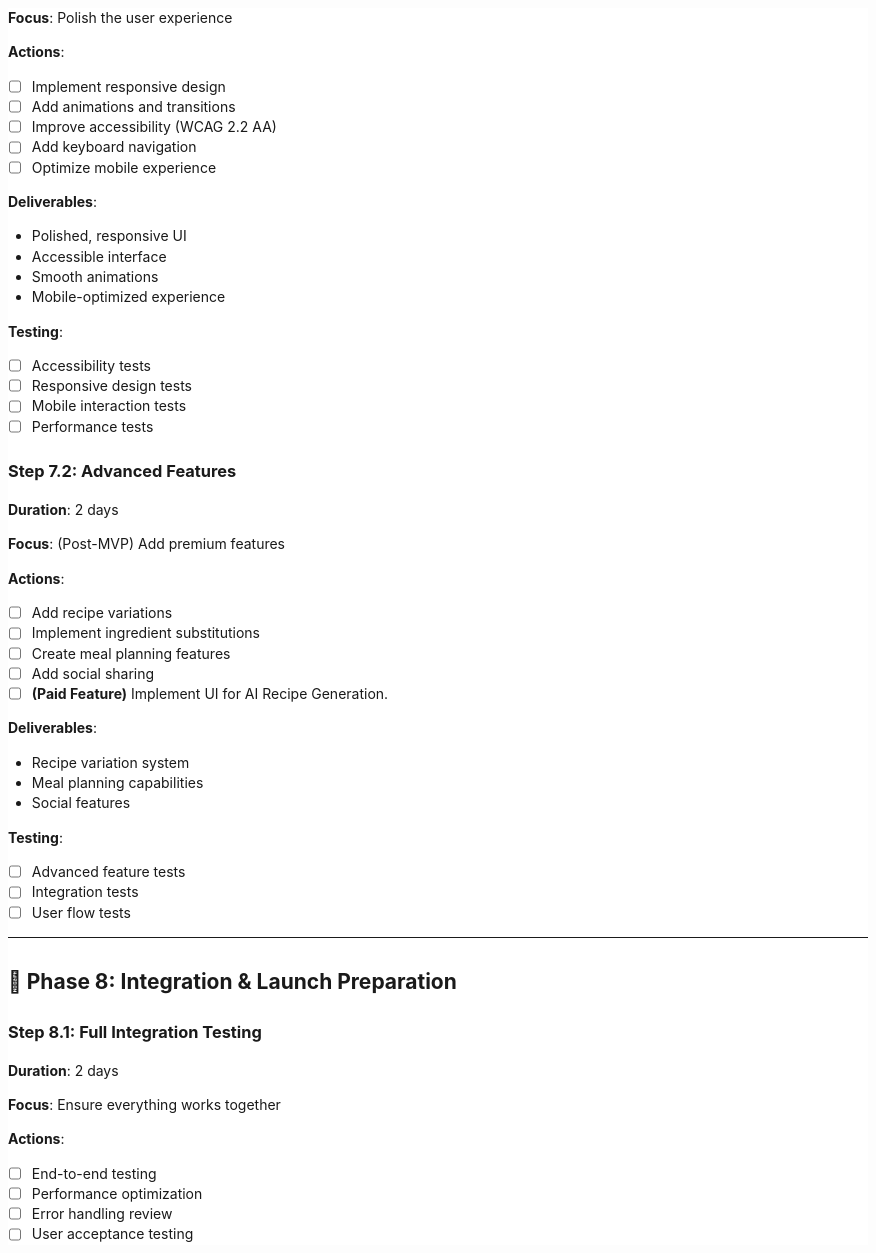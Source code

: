 **Focus**: Polish the user experience

**Actions**:
- [ ] Implement responsive design
- [ ] Add animations and transitions
- [ ] Improve accessibility (WCAG 2.2 AA)
- [ ] Add keyboard navigation
- [ ] Optimize mobile experience

**Deliverables**:
- Polished, responsive UI
- Accessible interface
- Smooth animations
- Mobile-optimized experience

**Testing**:
- [ ] Accessibility tests
- [ ] Responsive design tests
- [ ] Mobile interaction tests
- [ ] Performance tests

### **Step 7.2: Advanced Features**
**Duration**: 2 days

**Focus**: (Post-MVP) Add premium features

**Actions**:
- [ ] Add recipe variations
- [ ] Implement ingredient substitutions
- [ ] Create meal planning features
- [ ] Add social sharing
- [ ] **(Paid Feature)** Implement UI for AI Recipe Generation.

**Deliverables**:
- Recipe variation system
- Meal planning capabilities
- Social features

**Testing**:
- [ ] Advanced feature tests
- [ ] Integration tests
- [ ] User flow tests

---

## **🚀 Phase 8: Integration & Launch Preparation**

### **Step 8.1: Full Integration Testing**
**Duration**: 2 days

**Focus**: Ensure everything works together

**Actions**:
- [ ] End-to-end testing
- [ ] Performance optimization
- [ ] Error handling review
- [ ] User acceptance testing
